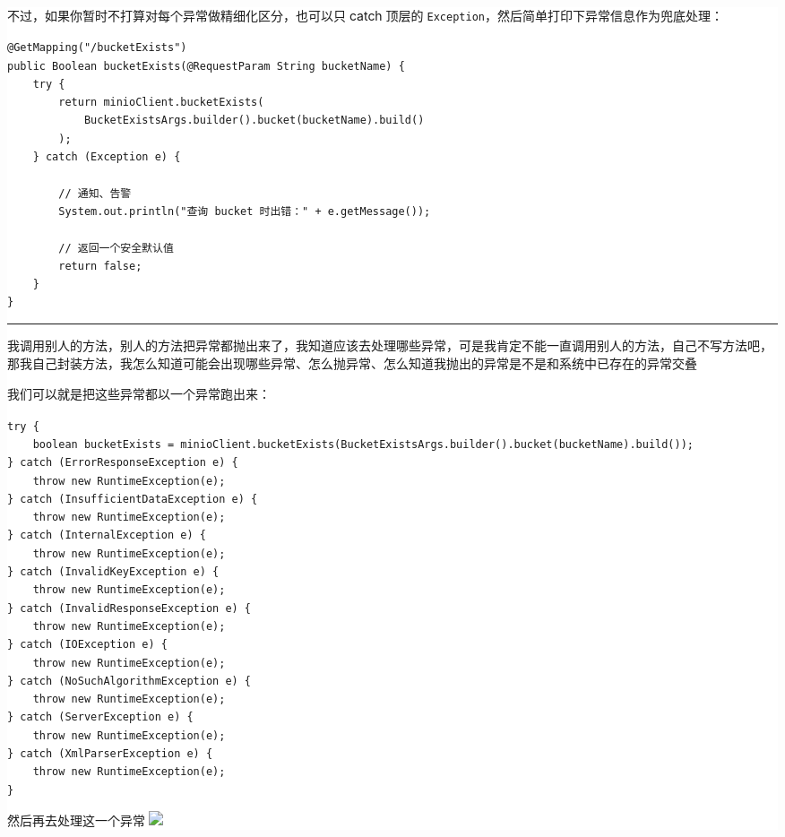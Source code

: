 不过，如果你暂时不打算对每个异常做精细化区分，也可以只 catch 顶层的 `Exception`，然后简单打印下异常信息作为兜底处理：
```
@GetMapping("/bucketExists")
public Boolean bucketExists(@RequestParam String bucketName) {
    try {
        return minioClient.bucketExists(
            BucketExistsArgs.builder().bucket(bucketName).build()
        );
    } catch (Exception e) {
    
        // 通知、告警
        System.out.println("查询 bucket 时出错：" + e.getMessage());

        // 返回一个安全默认值
        return false;
    }
}
```

---







我调用别人的方法，别人的方法把异常都抛出来了，我知道应该去处理哪些异常，可是我肯定不能一直调用别人的方法，自己不写方法吧，那我自己封装方法，我怎么知道可能会出现哪些异常、怎么抛异常、怎么知道我抛出的异常是不是和系统中已存在的异常交叠











我们可以就是把这些异常都以一个异常跑出来：
```
try {  
    boolean bucketExists = minioClient.bucketExists(BucketExistsArgs.builder().bucket(bucketName).build());  
} catch (ErrorResponseException e) {  
    throw new RuntimeException(e);  
} catch (InsufficientDataException e) {  
    throw new RuntimeException(e);  
} catch (InternalException e) {  
    throw new RuntimeException(e);  
} catch (InvalidKeyException e) {  
    throw new RuntimeException(e);  
} catch (InvalidResponseException e) {  
    throw new RuntimeException(e);  
} catch (IOException e) {  
    throw new RuntimeException(e);  
} catch (NoSuchAlgorithmException e) {  
    throw new RuntimeException(e);  
} catch (ServerException e) {  
    throw new RuntimeException(e);  
} catch (XmlParserException e) {  
    throw new RuntimeException(e);  
}
```
然后再去处理这一个异常
![](image-20250708180126262.png)
